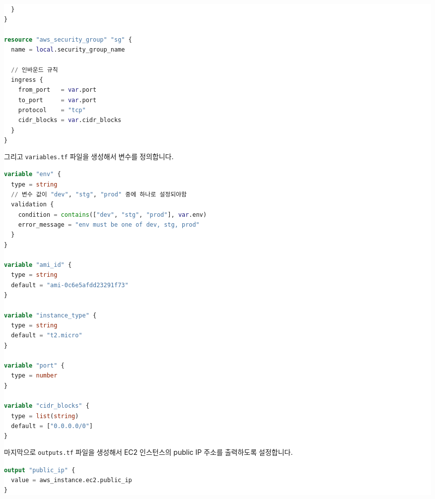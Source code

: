 ```terraform
  }
}

resource "aws_security_group" "sg" {
  name = local.security_group_name

  // 인바운드 규칙
  ingress {
    from_port   = var.port
    to_port     = var.port
    protocol    = "tcp"
    cidr_blocks = var.cidr_blocks
  }
}
```

그리고 `variables.tf` 파일을 생성해서 변수를 정의합니다.

```terraform
variable "env" {
  type = string
  // 변수 값이 "dev", "stg", "prod" 중에 하나로 설정되야함
  validation {
    condition = contains(["dev", "stg", "prod"], var.env)
    error_message = "env must be one of dev, stg, prod"
  }
}

variable "ami_id" {
  type = string
  default = "ami-0c6e5afdd23291f73"
}

variable "instance_type" {
  type = string
  default = "t2.micro"
}

variable "port" {
  type = number
}

variable "cidr_blocks" {
  type = list(string)
  default = ["0.0.0.0/0"]
}
```

마지막으로 `outputs.tf` 파일을 생성해서 EC2 인스턴스의 public IP 주소를 출력하도록 설정합니다.

```terraform
output "public_ip" {
  value = aws_instance.ec2.public_ip
}
```
